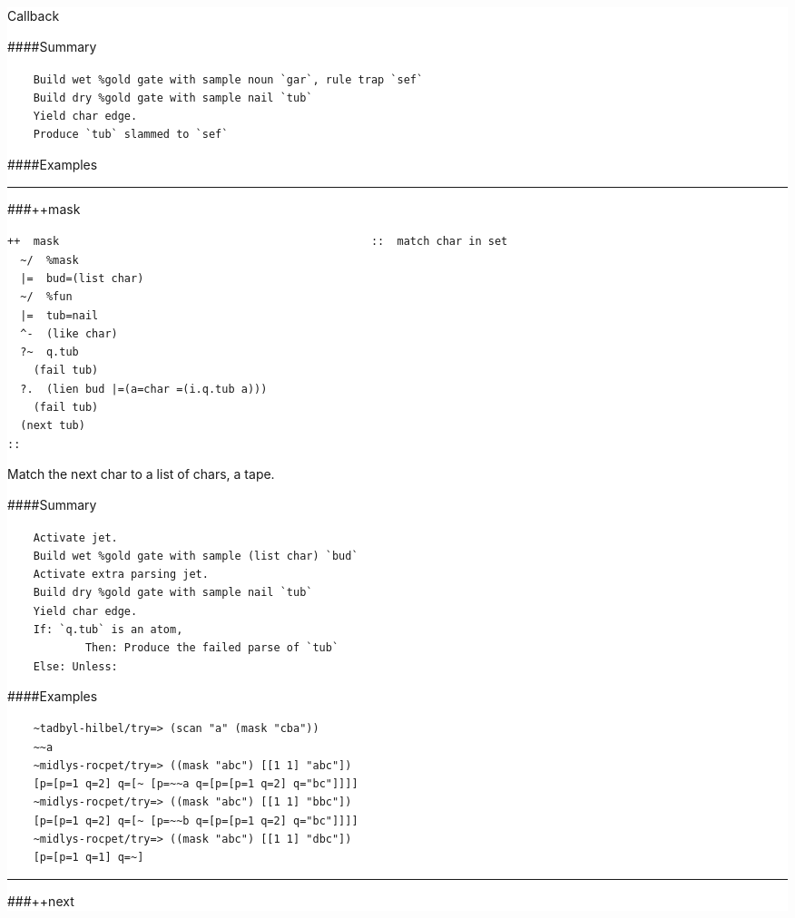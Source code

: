 Callback 

####Summary

        Build wet %gold gate with sample noun `gar`, rule trap `sef`
        Build dry %gold gate with sample nail `tub`
        Yield char edge.
        Produce `tub` slammed to `sef`

####Examples

---

###++mask  

```
++  mask                                                ::  match char in set
  ~/  %mask
  |=  bud=(list char)
  ~/  %fun
  |=  tub=nail
  ^-  (like char)
  ?~  q.tub
    (fail tub)
  ?.  (lien bud |=(a=char =(i.q.tub a)))
    (fail tub)
  (next tub)
::
```

Match the next char to a list of chars, a tape.

####Summary

        Activate jet.
        Build wet %gold gate with sample (list char) `bud`
        Activate extra parsing jet.
        Build dry %gold gate with sample nail `tub`
        Yield char edge.        
        If: `q.tub` is an atom,
                Then: Produce the failed parse of `tub`
        Else: Unless: 
                
####Examples

        ~tadbyl-hilbel/try=> (scan "a" (mask "cba"))
        ~~a
        ~midlys-rocpet/try=> ((mask "abc") [[1 1] "abc"])
        [p=[p=1 q=2] q=[~ [p=~~a q=[p=[p=1 q=2] q="bc"]]]]
        ~midlys-rocpet/try=> ((mask "abc") [[1 1] "bbc"])
        [p=[p=1 q=2] q=[~ [p=~~b q=[p=[p=1 q=2] q="bc"]]]]
        ~midlys-rocpet/try=> ((mask "abc") [[1 1] "dbc"])
        [p=[p=1 q=1] q=~]

---

###++next  
